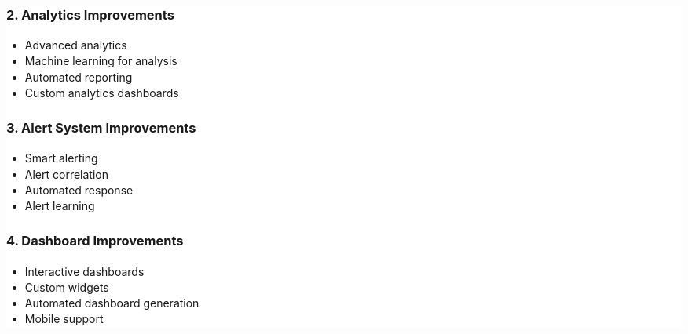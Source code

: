### 2. Analytics Improvements

- Advanced analytics
- Machine learning for analysis
- Automated reporting
- Custom analytics dashboards

### 3. Alert System Improvements

- Smart alerting
- Alert correlation
- Automated response
- Alert learning

### 4. Dashboard Improvements

- Interactive dashboards
- Custom widgets
- Automated dashboard generation
- Mobile support 
